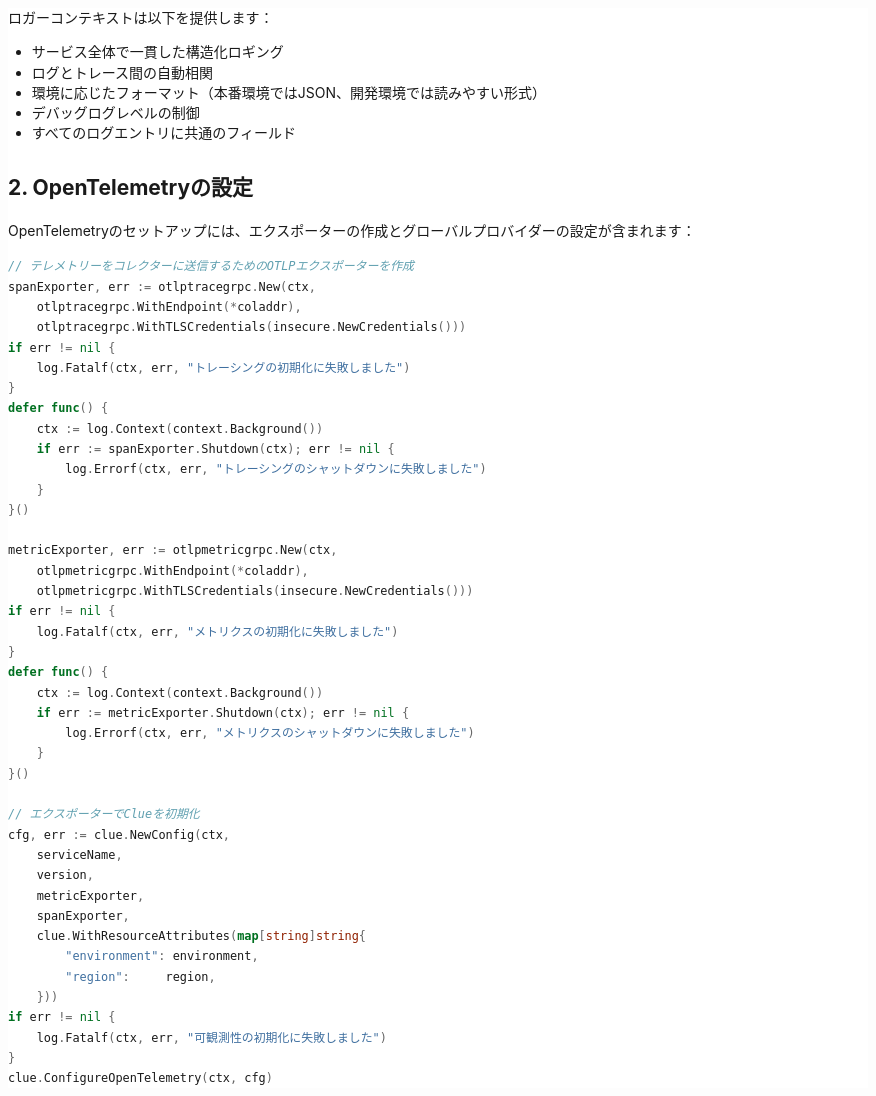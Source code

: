 ロガーコンテキストは以下を提供します：
- サービス全体で一貫した構造化ロギング
- ログとトレース間の自動相関
- 環境に応じたフォーマット（本番環境ではJSON、開発環境では読みやすい形式）
- デバッグログレベルの制御
- すべてのログエントリに共通のフィールド

## 2. OpenTelemetryの設定

OpenTelemetryのセットアップには、エクスポーターの作成とグローバルプロバイダーの設定が含まれます：

```go
// テレメトリーをコレクターに送信するためのOTLPエクスポーターを作成
spanExporter, err := otlptracegrpc.New(ctx,
	otlptracegrpc.WithEndpoint(*coladdr),
	otlptracegrpc.WithTLSCredentials(insecure.NewCredentials()))
if err != nil {
	log.Fatalf(ctx, err, "トレーシングの初期化に失敗しました")
}
defer func() {
	ctx := log.Context(context.Background())
	if err := spanExporter.Shutdown(ctx); err != nil {
		log.Errorf(ctx, err, "トレーシングのシャットダウンに失敗しました")
	}
}()

metricExporter, err := otlpmetricgrpc.New(ctx,
	otlpmetricgrpc.WithEndpoint(*coladdr),
	otlpmetricgrpc.WithTLSCredentials(insecure.NewCredentials()))
if err != nil {
	log.Fatalf(ctx, err, "メトリクスの初期化に失敗しました")
}
defer func() {
	ctx := log.Context(context.Background())
	if err := metricExporter.Shutdown(ctx); err != nil {
		log.Errorf(ctx, err, "メトリクスのシャットダウンに失敗しました")
	}
}()

// エクスポーターでClueを初期化
cfg, err := clue.NewConfig(ctx,
	serviceName,
	version,
	metricExporter,
	spanExporter,
	clue.WithResourceAttributes(map[string]string{
		"environment": environment,
		"region":     region,
	}))
if err != nil {
	log.Fatalf(ctx, err, "可観測性の初期化に失敗しました")
}
clue.ConfigureOpenTelemetry(ctx, cfg)
```
